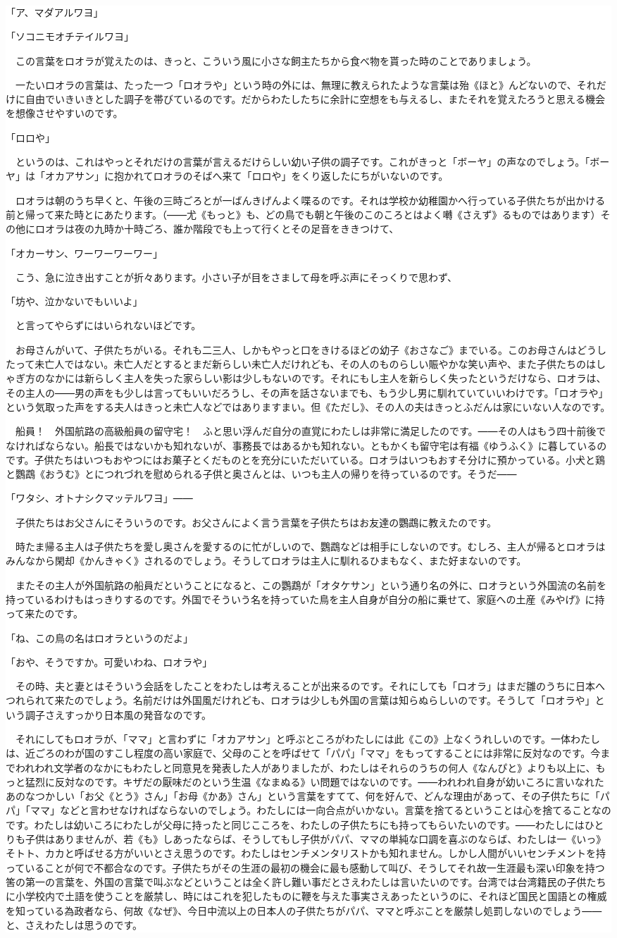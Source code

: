 「ア、マダアルワヨ」

「ソコニモオチテイルワヨ」

　この言葉をロオラが覚えたのは、きっと、こういう風に小さな飼主たちから食べ物を貰った時のことでありましょう。

　一たいロオラの言葉は、たった一つ「ロオラや」という時の外には、無理に教えられたような言葉は殆《ほと》んどないので、それだけに自由でいきいきとした調子を帯びているのです。だからわたしたちに余計に空想をも与えるし、またそれを覚えたろうと思える機会を想像させやすいのです。

「ロロや」

　というのは、これはやっとそれだけの言葉が言えるだけらしい幼い子供の調子です。これがきっと「ボーヤ」の声なのでしょう。「ボーヤ」は「オカアサン」に抱かれてロオラのそばへ来て「ロロや」をくり返したにちがいないのです。

　ロオラは朝のうち早くと、午後の三時ごろとが一ばんきげんよく喋るのです。それは学校か幼稚園かへ行っている子供たちが出かける前と帰って来た時とにあたります。（――尤《もっと》も、どの鳥でも朝と午後のこのころとはよく囀《さえず》るものではあります）その他にロオラは夜の九時か十時ごろ、誰か階段でも上って行くとその足音をききつけて、

「オカーサン、ワーワーワーワー」

　こう、急に泣き出すことが折々あります。小さい子が目をさまして母を呼ぶ声にそっくりで思わず、

「坊や、泣かないでもいいよ」

　と言ってやらずにはいられないほどです。



　お母さんがいて、子供たちがいる。それも二三人、しかもやっと口をきけるほどの幼子《おさなご》までいる。このお母さんはどうしたって未亡人ではない。未亡人だとするとまだ新らしい未亡人だけれども、その人のものらしい賑やかな笑い声や、また子供たちのはしゃぎ方のなかには新らしく主人を失った家らしい影は少しもないのです。それにもし主人を新らしく失ったというだけなら、ロオラは、その主人の――男の声をも少しは言ってもいいだろうし、その声を話さないまでも、もう少し男に馴れていていいわけです。「ロオラや」という気取った声をする夫人はきっと未亡人などではありますまい。但《ただし》、その人の夫はきっとふだんは家にいない人なのです。

　船員！　外国航路の高級船員の留守宅！　ふと思い浮んだ自分の直覚にわたしは非常に満足したのです。――その人はもう四十前後でなければならない。船長ではないかも知れないが、事務長ではあるかも知れない。ともかくも留守宅は有福《ゆうふく》に暮しているのです。子供たちはいつもおやつにはお菓子とくだものとを充分にいただいている。ロオラはいつもおすそ分けに預かっている。小犬と鶏と鸚鵡《おうむ》とにつれづれを慰められる子供と奥さんとは、いつも主人の帰りを待っているのです。そうだ――

「ワタシ、オトナシクマッテルワヨ」――

　子供たちはお父さんにそういうのです。お父さんによく言う言葉を子供たちはお友達の鸚鵡に教えたのです。

　時たま帰る主人は子供たちを愛し奥さんを愛するのに忙がしいので、鸚鵡などは相手にしないのです。むしろ、主人が帰るとロオラはみんなから閑却《かんきゃく》されるのでしょう。そうしてロオラは主人に馴れるひまもなく、また好まないのです。

　またその主人が外国航路の船員だということになると、この鸚鵡が「オタケサン」という通り名の外に、ロオラという外国流の名前を持っているわけもはっきりするのです。外国でそういう名を持っていた鳥を主人自身が自分の船に乗せて、家庭への土産《みやげ》に持って来たのです。

「ね、この鳥の名はロオラというのだよ」

「おや、そうですか。可愛いわね、ロオラや」

　その時、夫と妻とはそういう会話をしたことをわたしは考えることが出来るのです。それにしても「ロオラ」はまだ雛のうちに日本へつれられて来たのでしょう。名前だけは外国風だけれども、ロオラは少しも外国の言葉は知らぬらしいのです。そうして「ロオラや」という調子さえすっかり日本風の発音なのです。

　それにしてもロオラが、「ママ」と言わずに「オカアサン」と呼ぶところがわたしには此《この》上なくうれしいのです。一体わたしは、近ごろのわが国のすこし程度の高い家庭で、父母のことを呼ばせて「パパ」「ママ」をもってすることには非常に反対なのです。今までわれわれ文学者のなかにもわたしと同意見を発表した人がありましたが、わたしはそれらのうちの何人《なんぴと》よりも以上に、もっと猛烈に反対なのです。キザだの厭味だのという生温《なまぬる》い問題ではないのです。――われわれ自身が幼いころに言いなれたあのなつかしい「お父《とう》さん」「お母《かあ》さん」という言葉をすてて、何を好んで、どんな理由があって、その子供たちに「パパ」「ママ」などと言わせなければならないのでしょう。わたしには一向合点がいかない。言葉を捨てるということは心を捨てることなのです。わたしは幼いころにわたしが父母に持ったと同じこころを、わたしの子供たちにも持ってもらいたいのです。――わたしにはひとりも子供はありませんが、若《も》しあったならば、そうしてもし子供がパパ、ママの単純な口調を喜ぶのならば、わたしは一《いっ》そトト、カカと呼ばせる方がいいとさえ思うのです。わたしはセンチメンタリストかも知れません。しかし人間がいいセンチメントを持っていることが何で不都合なのです。子供たちがその生涯の最初の機会に最も感動して叫び、そうしてそれ故一生涯最も深い印象を持つ筈の第一の言葉を、外国の言葉で叫ぶなどということは全く許し難い事だとさえわたしは言いたいのです。台湾では台湾籍民の子供たちに小学校内で土語を使うことを厳禁し、時にはこれを犯したものに鞭を与えた事実さえあったというのに、それほど国民と国語との権威を知っている為政者なら、何故《なぜ》、今日中流以上の日本人の子供たちがパパ、ママと呼ぶことを厳禁し処罰しないのでしょう――と、さえわたしは思うのです。
